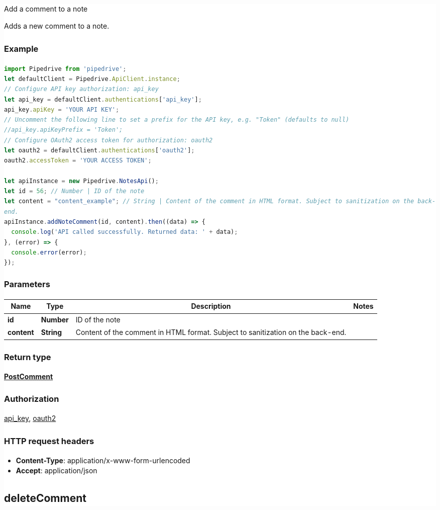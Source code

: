 Add a comment to a note

Adds a new comment to a note.

### Example

```javascript
import Pipedrive from 'pipedrive';
let defaultClient = Pipedrive.ApiClient.instance;
// Configure API key authorization: api_key
let api_key = defaultClient.authentications['api_key'];
api_key.apiKey = 'YOUR API KEY';
// Uncomment the following line to set a prefix for the API key, e.g. "Token" (defaults to null)
//api_key.apiKeyPrefix = 'Token';
// Configure OAuth2 access token for authorization: oauth2
let oauth2 = defaultClient.authentications['oauth2'];
oauth2.accessToken = 'YOUR ACCESS TOKEN';

let apiInstance = new Pipedrive.NotesApi();
let id = 56; // Number | ID of the note
let content = "content_example"; // String | Content of the comment in HTML format. Subject to sanitization on the back-end.
apiInstance.addNoteComment(id, content).then((data) => {
  console.log('API called successfully. Returned data: ' + data);
}, (error) => {
  console.error(error);
});

```

### Parameters


Name | Type | Description  | Notes
------------- | ------------- | ------------- | -------------
 **id** | **Number**| ID of the note | 
 **content** | **String**| Content of the comment in HTML format. Subject to sanitization on the back-end. | 

### Return type

[**PostComment**](PostComment.md)

### Authorization

[api_key](../README.md#api_key), [oauth2](../README.md#oauth2)

### HTTP request headers

- **Content-Type**: application/x-www-form-urlencoded
- **Accept**: application/json


## deleteComment

